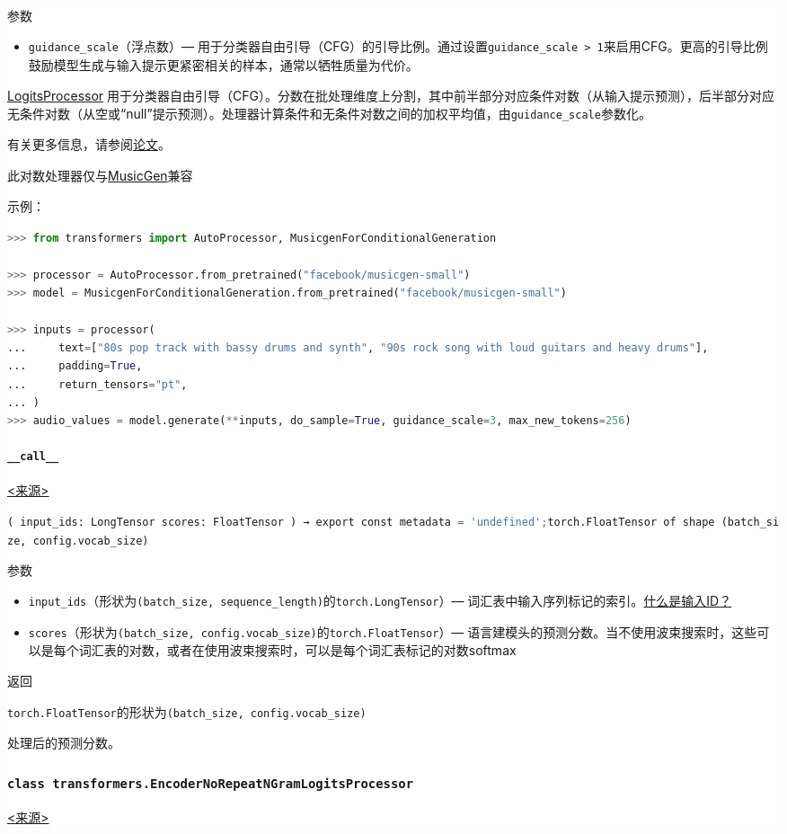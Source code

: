 参数

+   `guidance_scale`（浮点数）— 用于分类器自由引导（CFG）的引导比例。通过设置`guidance_scale > 1`来启用CFG。更高的引导比例鼓励模型生成与输入提示更紧密相关的样本，通常以牺牲质量为代价。

[LogitsProcessor](/docs/transformers/v4.37.2/en/internal/generation_utils#transformers.LogitsProcessor) 用于分类器自由引导（CFG）。分数在批处理维度上分割，其中前半部分对应条件对数（从输入提示预测），后半部分对应无条件对数（从空或“null”提示预测）。处理器计算条件和无条件对数之间的加权平均值，由`guidance_scale`参数化。

有关更多信息，请参阅[论文](https://arxiv.org/abs/2306.05284)。

此对数处理器仅与[MusicGen](https://huggingface.co/docs/transformers/main/en/model_doc/musicgen)兼容

示例：

```py
>>> from transformers import AutoProcessor, MusicgenForConditionalGeneration

>>> processor = AutoProcessor.from_pretrained("facebook/musicgen-small")
>>> model = MusicgenForConditionalGeneration.from_pretrained("facebook/musicgen-small")

>>> inputs = processor(
...     text=["80s pop track with bassy drums and synth", "90s rock song with loud guitars and heavy drums"],
...     padding=True,
...     return_tensors="pt",
... )
>>> audio_values = model.generate(**inputs, do_sample=True, guidance_scale=3, max_new_tokens=256)
```

#### `__call__`

[<来源>](https://github.com/huggingface/transformers/blob/v4.37.2/src/transformers/generation/logits_process.py#L1995)

```py
( input_ids: LongTensor scores: FloatTensor ) → export const metadata = 'undefined';torch.FloatTensor of shape (batch_size, config.vocab_size)
```

参数

+   `input_ids`（形状为`(batch_size, sequence_length)`的`torch.LongTensor`）— 词汇表中输入序列标记的索引。[什么是输入ID？](../glossary#input-ids)

+   `scores`（形状为`(batch_size, config.vocab_size)`的`torch.FloatTensor`）— 语言建模头的预测分数。当不使用波束搜索时，这些可以是每个词汇表的对数，或者在使用波束搜索时，可以是每个词汇表标记的对数softmax

返回

`torch.FloatTensor`的形状为`(batch_size, config.vocab_size)`

处理后的预测分数。

### `class transformers.EncoderNoRepeatNGramLogitsProcessor`

[<来源>](https://github.com/huggingface/transformers/blob/v4.37.2/src/transformers/generation/logits_process.py#L874)

